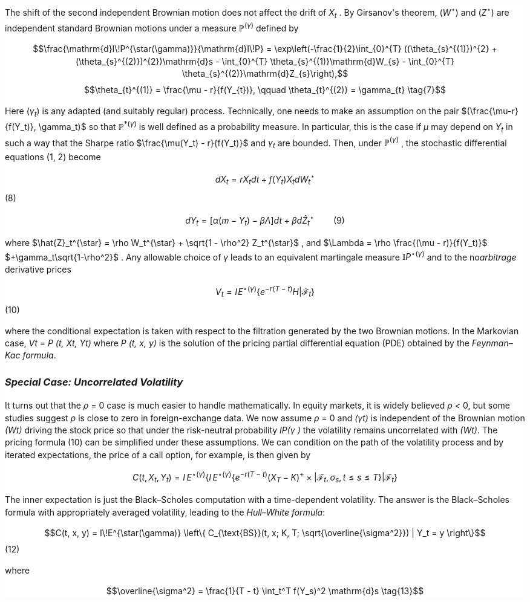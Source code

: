 The shift of the second independent Brownian motion does not affect the drift of  $X_t$ . By Girsanov's theorem,  $(W^{\star})$  and  $(Z^{\star})$  are independent standard Brownian motions under a measure  $\mathbb{P}^{(\gamma)}$  defined by

$$\frac{\mathrm{d}I\!P^{\star(\gamma)}}{\mathrm{d}I\!P} = \exp\left(-\frac{1}{2}\int_{0}^{T} ((\theta_{s}^{(1)})^{2} + (\theta_{s}^{(2)})^{2})\mathrm{d}s - \int_{0}^{T} \theta_{s}^{(1)}\mathrm{d}W_{s} - \int_{0}^{T} \theta_{s}^{(2)}\mathrm{d}Z_{s}\right),$$
$$\theta_{t}^{(1)} = \frac{\mu - r}{f(Y_{t})}, \qquad \theta_{t}^{(2)} = \gamma_{t} \tag{7}$$

Here  $(\gamma_t)$  is any adapted (and suitably regular) process. Technically, one needs to make an assumption on the pair  $(\frac{\mu-r}{f(Y_t)}, \gamma_t)$  so that  $\mathbb{P}^{*(\gamma)}$  is well defined as a probability measure. In particular, this is the case if  $\mu$  may depend on  $Y_t$  in such a way that the Sharpe ratio  $\frac{\mu(Y_t) - r}{f(Y_t)}$  and  $\gamma_t$  are bounded. Then, under  $\mathbb{P}^{(\gamma)}$ , the stochastic differential equations (1, 2) become

$$dX_t = rX_t dt + f(Y_t)X_t dW_t^{\star}$$
(8)

$$dY_t = [\alpha(m - Y_t) - \beta \Lambda] dt + \beta d\hat{Z}_t^{\star} \qquad (9)$$

where  $\hat{Z}_t^{\star} = \rho W_t^{\star} + \sqrt{1 - \rho^2} Z_t^{\star}$ , and  $\Lambda = \rho \frac{(\mu - r)}{f(Y_t)}$  $+\gamma_t\sqrt{1-\rho^2}$ . Any allowable choice of  $\gamma$  leads to an equivalent martingale measure  $\mathbb{I}P^{\star(\gamma)}$  and to the no*arbitrage* derivative prices

$$V_t = I\!E^{\star(\gamma)} \{ e^{-r(T-t)} H | \mathcal{F}_t \}$$
 (10)

where the conditional expectation is taken with respect to the filtration generated by the two Brownian motions. In the Markovian case, *Vt* = *P (t, Xt, Yt)* where *P (t, x, y)* is the solution of the pricing partial differential equation (PDE) obtained by the *Feynman–Kac formula*.

### *Special Case: Uncorrelated Volatility*

It turns out that the *ρ* = 0 case is much easier to handle mathematically. In equity markets, it is widely believed *ρ <* 0, but some studies suggest *ρ* is close to zero in foreign-exchange data. We now assume *ρ* = 0 and *(γt)* is independent of the Brownian motion *(Wt)* driving the stock price so that under the risk-neutral probability *IP(γ )* the volatility remains uncorrelated with *(Wt)*. The pricing formula (10) can be simplified under these assumptions. We can condition on the path of the volatility process and by iterated expectations, the price of a call option, for example, is then given by

$$C(t, X_t, Y_t) = I\!\!E^{\star(\gamma)} \Big\{ I\!\!E^{\star(\gamma)} \{ e^{-r(T-t)} (X_T - K)^+ \times |\mathcal{F}_t, \sigma_s, t \le s \le T \} |\mathcal{F}_t \} \tag{11}$$

The inner expectation is just the Black–Scholes computation with a time-dependent volatility. The answer is the Black–Scholes formula with appropriately averaged volatility, leading to the *Hull–White formula*:

$$C(t, x, y) = I\!E^{\star(\gamma)} \left\{ C_{\text{BS}}(t, x; K, T; \sqrt{\overline{\sigma^2}}) | Y_t = y \right\}$$
(12)

where

$$\overline{\sigma^2} = \frac{1}{T - t} \int_t^T f(Y_s)^2 \mathrm{d}s \tag{13}$$
